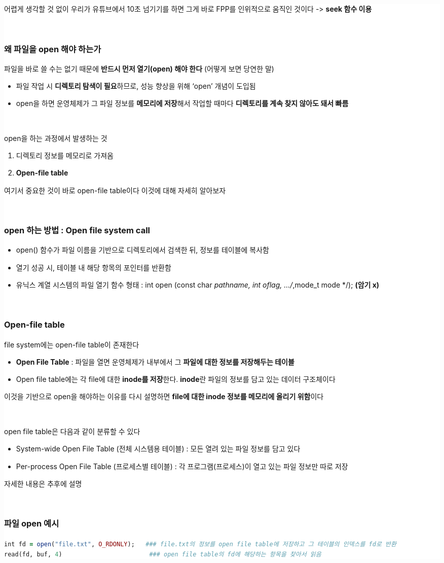 어렵게 생각할 것 없이 우리가 유튜브에서 10초 넘기기를 하면 그게 바로 FPP를 인위적으로 움직인 것이다 -> **seek 함수 이용**

<br/>

### 왜 파일을 open 해야 하는가 

파일을 바로 쓸 수는 없기 때문에 **반드시 먼저 열기(open) 해야 한다** (어떻게 보면 당연한 말)

- 파일 작업 시 **디렉토리 탐색이 필요**하므로, 성능 향상을 위해 ‘open’ 개념이 도입됨

- open을 하면 운영체제가 그 파일 정보를 **메모리에 저장**해서 작업할 때마다 **디렉토리를 계속 찾지 않아도 돼서 빠름**

<br/>

open을 하는 과정에서 발생하는 것 

1. 디렉토리 정보를 메모리로 가져옴

2. **Open-file table**

여기서 중요한 것이 바로 open-file table이다 이것에 대해 자세히 알아보자 

<br/>

### open 하는 방법 : Open file system call 

- open() 함수가 파일 이름을 기반으로 디렉토리에서 검색한 뒤, 정보를 테이블에 복사함

- 열기 성공 시, 테이블 내 해당 항목의 포인터를 반환함

- 유닉스 계열 시스템의 파일 열기 함수 형태 : int open (const char *pathname, int oflag, .../*,mode_t mode */); **(암기 x)**

<br/>

### Open-file table

file system에는 open-file table이 존재한다 

- **Open File Table** : 파일을 열면 운영체제가 내부에서 그 **파일에 대한 정보를 저장해두는 테이블**

- Open file table에는 각 file에 대한 **inode를 저장**한다. **inode**란 파일의 정보를 담고 있는 데이터 구조체이다

이것을 기반으로 open을 해야하는 이유를 다시 설명하면 **file에 대한 inode 정보를 메모리에 올리기 위함**이다

<br/>

open file table은 다음과 같이 분류할 수 있다 

-  System-wide Open File Table (전체 시스템용 테이블) : 모든 열려 있는 파일 정보를 담고 있다

-  Per-process Open File Table (프로세스별 테이블) : 각 프로그램(프로세스)이 열고 있는 파일 정보만 따로 저장

자세한 내용은 추후에 설명 

<br/>

### 파일 open 예시 

```ruby
int fd = open("file.txt", O_RDONLY);   ### file.txt의 정보를 open file table에 저장하고 그 테이블의 인덱스를 fd로 반환
read(fd, buf, 4)                        ### open file table의 fd에 해당하는 항목을 찾아서 읽음
```
